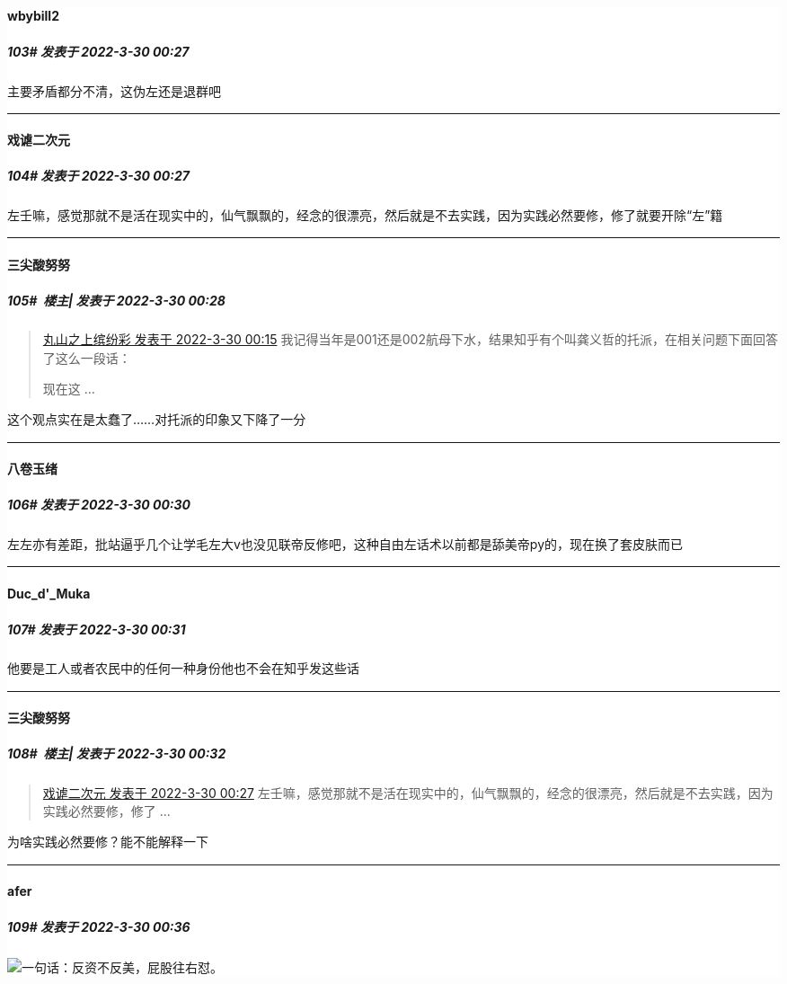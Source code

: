 ####  wbybill2  
##### 103#       发表于 2022-3-30 00:27

主要矛盾都分不清，这伪左还是退群吧

*****

####  戏谑二次元  
##### 104#       发表于 2022-3-30 00:27

左壬嘛，感觉那就不是活在现实中的，仙气飘飘的，经念的很漂亮，然后就是不去实践，因为实践必然要修，修了就要开除“左”籍

*****

####  三尖酸努努  
##### 105#         楼主| 发表于 2022-3-30 00:28

<blockquote><a href="httphttps://bbs.saraba1st.com/2b/forum.php?mod=redirect&amp;goto=findpost&amp;pid=55238466&amp;ptid=2060726" target="_blank">丸山之上缤纷彩 发表于 2022-3-30 00:15</a>
我记得当年是001还是002航母下水，结果知乎有个叫龚义哲的托派，在相关问题下面回答了这么一段话：

现在这 ...</blockquote>
这个观点实在是太蠢了……对托派的印象又下降了一分

*****

####  八卷玉绪  
##### 106#       发表于 2022-3-30 00:30

左左亦有差距，批站逼乎几个让学毛左大v也没见联帝反修吧，这种自由左话术以前都是舔美帝py的，现在换了套皮肤而已

*****

####  Duc_d'_Muka  
##### 107#       发表于 2022-3-30 00:31

他要是工人或者农民中的任何一种身份他也不会在知乎发这些话

*****

####  三尖酸努努  
##### 108#         楼主| 发表于 2022-3-30 00:32

<blockquote><a href="httphttps://bbs.saraba1st.com/2b/forum.php?mod=redirect&amp;goto=findpost&amp;pid=55238589&amp;ptid=2060726" target="_blank">戏谑二次元 发表于 2022-3-30 00:27</a>
左壬嘛，感觉那就不是活在现实中的，仙气飘飘的，经念的很漂亮，然后就是不去实践，因为实践必然要修，修了 ...</blockquote>
为啥实践必然要修？能不能解释一下

*****

####  afer  
##### 109#       发表于 2022-3-30 00:36

<img src="https://static.saraba1st.com/image/smiley/face2017/067.png" referrerpolicy="no-referrer">一句话：反资不反美，屁股往右怼。
